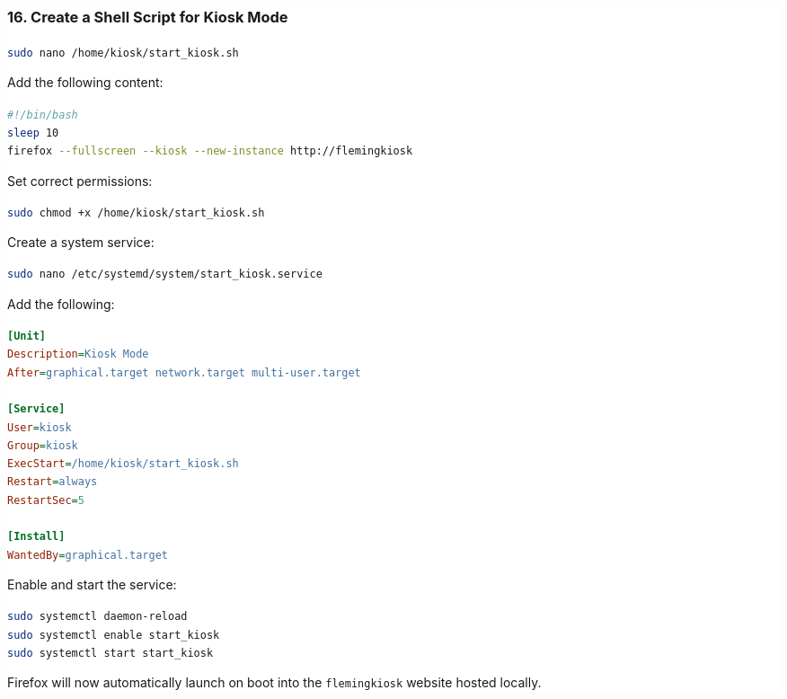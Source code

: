 ### 16. Create a Shell Script for Kiosk Mode
```bash
sudo nano /home/kiosk/start_kiosk.sh
```
Add the following content:
```bash
#!/bin/bash
sleep 10
firefox --fullscreen --kiosk --new-instance http://flemingkiosk
```
Set correct permissions:
```bash
sudo chmod +x /home/kiosk/start_kiosk.sh
```
Create a system service:
```bash
sudo nano /etc/systemd/system/start_kiosk.service
```
Add the following:
```ini
[Unit]
Description=Kiosk Mode
After=graphical.target network.target multi-user.target

[Service]
User=kiosk
Group=kiosk
ExecStart=/home/kiosk/start_kiosk.sh
Restart=always
RestartSec=5

[Install]
WantedBy=graphical.target
```
Enable and start the service:
```bash
sudo systemctl daemon-reload
sudo systemctl enable start_kiosk
sudo systemctl start start_kiosk
```

Firefox will now automatically launch on boot into the `flemingkiosk` website hosted locally.